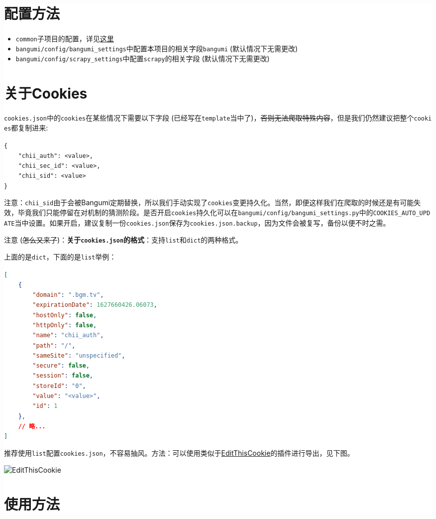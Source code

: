 # 配置方法

- `common`子项目的配置，详见[这里](https://github.com/project-nichijou/spider-common#%E4%BD%BF%E7%94%A8%E6%96%B9%E6%B3%95)
- `bangumi/config/bangumi_settings`中配置本项目的相关字段`bangumi` (默认情况下无需更改)
- `bangumi/config/scrapy_settings`中配置`scrapy`的相关字段 (默认情况下无需更改)

# 关于Cookies

`cookies.json`中的`cookies`在某些情况下需要以下字段 (已经写在`template`当中了)，~~否则无法爬取特殊内容~~，但是我们仍然建议把整个`cookies`都复制进来:

```
{
	"chii_auth": <value>,
	"chii_sec_id": <value>,
	"chii_sid": <value>
}
```

注意：`chii_sid`由于会被Bangumi定期替换，所以我们手动实现了`cookies`变更持久化。当然，即便这样我们在爬取的时候还是有可能失效，毕竟我们只能停留在对机制的猜测阶段。是否开启`cookies`持久化可以在`bangumi/config/bangumi_settings.py`中的`COOKIES_AUTO_UPDATE`当中设置。如果开启，建议复制一份`cookies.json`保存为`cookies.json.backup`，因为文件会被复写，备份以便不时之需。

注意 (~~怎么又来了~~)：**关于`cookies.json`的格式**：支持`list`和`dict`的两种格式。

上面的是`dict`，下面的是`list`举例：

```json
[
	{
		"domain": ".bgm.tv",
		"expirationDate": 1627660426.06073,
		"hostOnly": false,
		"httpOnly": false,
		"name": "chii_auth",
		"path": "/",
		"sameSite": "unspecified",
		"secure": false,
		"session": false,
		"storeId": "0",
		"value": "<value>",
		"id": 1
	},
	// 略...
]
```

推荐使用`list`配置`cookies.json`，不容易抽风。方法：可以使用类似于[EditThisCookie](https://www.editthiscookie.com/)的插件进行导出，见下图。

![EditThisCookie](https://cdn.jsdelivr.net/gh/project-nichijou/bangumi-spider@v0.3.0/imgs/cookies.png)

# 使用方法
